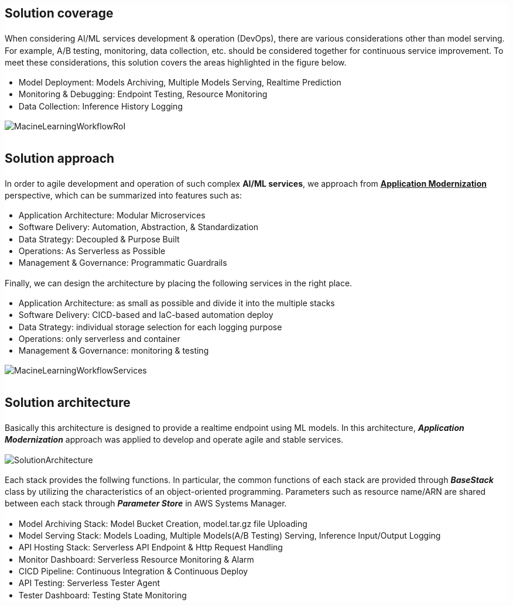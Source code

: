 ## **Solution coverage**

When considering AI/ML services development & operation (DevOps), there are various considerations other than model serving. For example, A/B testing, monitoring, data collection, etc. should be considered together for continuous service improvement. To meet these considerations, this solution covers the areas highlighted in the figure below.

- Model Deployment: Models Archiving, Multiple Models Serving, Realtime Prediction
- Monitoring & Debugging: Endpoint Testing, Resource Monitoring
- Data Collection: Inference History Logging

![MacineLearningWorkflowRoI](docs/asset/machinelearning_workflow_roi.png)

## **Solution approach**

In order to agile development and operation of such complex **AI/ML services**, we approach from [**Application Modernization**](https://aws.amazon.com/modern-apps) perspective, which can be summarized into features such as:

- Application Architecture: Modular Microservices
- Software Delivery: Automation, Abstraction, & Standardization
- Data Strategy: Decoupled & Purpose Built
- Operations: As Serverless as Possible
- Management & Governance: Programmatic Guardrails

Finally, we can design the architecture by placing the following services in the right place.

- Application Architecture: as small as possible and divide it into the multiple stacks
- Software Delivery: CICD-based and IaC-based automation deploy
- Data Strategy: individual storage selection for each logging purpose
- Operations: only serverless and container
- Management & Governance: monitoring & testing

![MacineLearningWorkflowServices](docs/asset/machinelearning_workflow_services.png)

## **Solution architecture**

Basically this architecture is designed to provide a realtime endpoint using ML models. In this architecture, ***Application Modernization*** approach was applied to develop and operate agile and stable services.

![SolutionArchitecture](docs/asset/solution_architecture.png)

Each stack provides the follwing functions. In particular, the common functions of each stack are provided through ***BaseStack*** class by utilizing the characteristics of an object-oriented programming. Parameters such as resource name/ARN are shared between each stack through ***Parameter Store*** in AWS Systems Manager.

- Model Archiving Stack: Model Bucket Creation, model.tar.gz file Uploading
- Model Serving Stack: Models Loading, Multiple Models(A/B Testing) Serving, Inference Input/Output Logging
- API Hosting Stack: Serverless API Endpoint & Http Request Handling
- Monitor Dashboard: Serverless Resource Monitoring & Alarm
- CICD Pipeline: Continuous Integration & Continuous Deploy
- API Testing: Serverless Tester Agent
- Tester Dashboard: Testing State Monitoring
